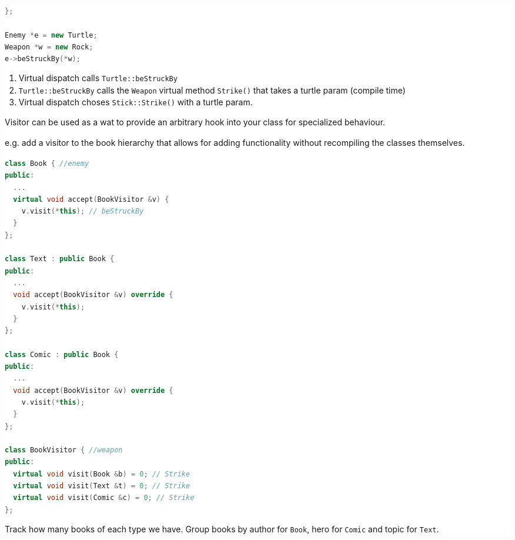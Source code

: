 ```c++
};

Enemy *e = new Turtle;
Weapon *w = new Rock;
e->beStruckBy(*w);
```

1) Virtual dispatch calls `Turtle::beStruckBy`
2) `Turtle::beStruckBy` calls the `Weapon` virtual method `Strike()` that takes a turtle param (compile time)
3) Virtual dispatch choses `Stick::Strike()` with a turtle param.

Visitor can be used as a wat to provide an arbitrary hook into your class for specialized behaviour.

e.g. add a visitor to the book hierarchy that allows for adding functionality without recompiling the classes themselves.

```c++
class Book { //enemy
public:
  ...
  virtual void accept(BookVisitor &v) {
    v.visit(*this); // beStruckBy
  }
};

class Text : public Book {
public:
  ...
  void accept(BookVisitor &v) override {
    v.visit(*this);
  }
};

class Comic : public Book {
public:
  ...
  void accept(BookVisitor &v) override {
    v.visit(*this);
  }
};

class BookVisitor { //weapon
public:
  virtual void visit(Book &b) = 0; // Strike
  virtual void visit(Text &t) = 0; // Strike
  virtual void visit(Comic &c) = 0; // Strike
};
```
Track how many books of each type we have. Group books by author for `Book`, hero for `Comic` and topic for `Text`.
